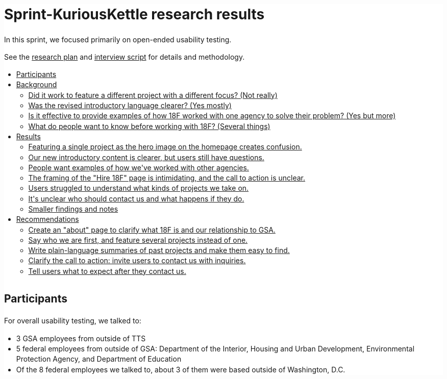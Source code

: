 # Sprint-KuriousKettle research results

In this sprint, we focused primarily on open-ended usability testing.

See the [research plan](https://github.com/18F/18f.gsa.gov/blob/research/research/3-sprint-kuriouskettle/kuriouskettle-research-plan.md) and [interview script](https://github.com/18F/18f.gsa.gov/blob/research/research/2-sprint-festivefjord/interview-script.md) for details and methodology.

- [Participants](#participants)
- [Background](#background)
    + [Did it work to feature a different project with a different focus? (Not really)](#did-it-work-to-feature-a-different-project-with-a-different-focus)
    + [Was the revised introductory language clearer? (Yes mostly)](#was-the-revised-introductory-language-clearer)
    + [Is it effective to provide examples of how 18F worked with one agency to solve their problem? (Yes but more)](#is-it-effective-to-provide-examples-of-how-18f-worked-with-one-agency-to-solve-their-problem)
    + [What do people want to know before working with 18F? (Several things)](#what-do-people-want-to-know-before-working-with-18f)
- [Results](#results)
    + [Featuring a single project as the hero image on the homepage creates confusion.](#featuring-a-single-project-as-the-hero-image-on-the-homepage-creates-confusion)
    + [Our new introductory content is clearer, but users still have questions.](#our-new-introductory-content-is-clearer-but-users-still-have-questions)
    + [People want examples of how we've worked with other agencies.](#people-want-examples-of-how-weve-worked-with-other-agencies)
    + [The framing of the "Hire 18F" page is intimidating, and the call to action is unclear.](#the-framing-of-the-hire-18f-page-is-intimidating-and-the-call-to-action-is-unclear)
    + [Users struggled to understand what kinds of projects we take on.](#users-struggled-to-understand-what-kinds-of-projects-we-take-on)
    + [It's unclear who should contact us and what happens if they do.](#its-unclear-who-should-contact-us-and-what-happens-if-they-do)
    + [Smaller findings and notes](#smaller-findings-and-notes)
- [Recommendations](#recommendations)
    + [Create an "about" page to clarify what 18F is and our relationship to GSA.](#create-an-about-page-to-clarify-what-18f-is-and-our-relationship-to-GSA)
    + [Say who we are first, and feature several projects instead of one.](#say-who-we-are-first-and-feature-several-projects-instead-of-one)
    + [Write plain-language summaries of past projects and make them easy to find.](#write-plain-language-summaries-of-past-projects-and-make-them-easy-to-find)
    + [Clarify the call to action: invite users to contact us with inquiries.](#clarify-the-call-to-action-invite-users-to-contact-us-with-inquiries)
    + [Tell users what to expect after they contact us.](#tell-users-what-to-expect-after-they-contact-us)

## Participants

For overall usability testing, we talked to:

- 3 GSA employees from outside of TTS
- 5 federal employees from outside of GSA: Department of the Interior, Housing and Urban Development, Environmental Protection Agency, and Department of Education
- Of the 8 federal employees we talked to, about 3 of them were based outside of Washington, D.C.
